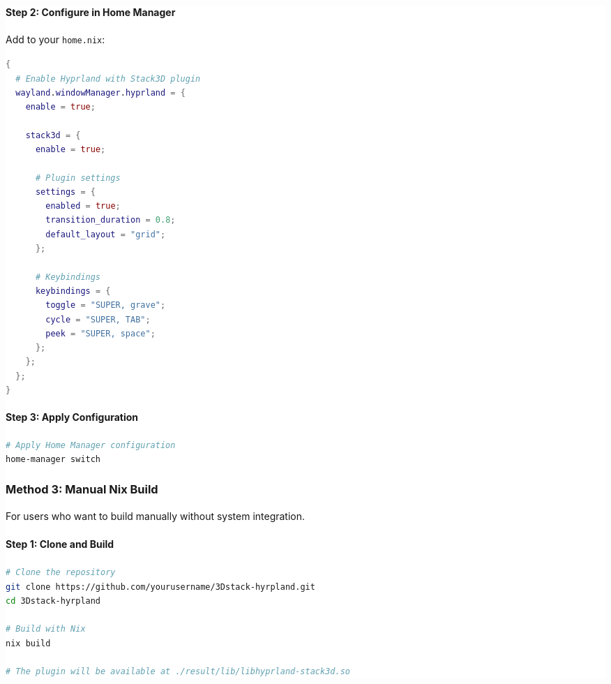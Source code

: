 #### Step 2: Configure in Home Manager

Add to your `home.nix`:

```nix
{
  # Enable Hyprland with Stack3D plugin
  wayland.windowManager.hyprland = {
    enable = true;
    
    stack3d = {
      enable = true;
      
      # Plugin settings
      settings = {
        enabled = true;
        transition_duration = 0.8;
        default_layout = "grid";
      };
      
      # Keybindings
      keybindings = {
        toggle = "SUPER, grave";
        cycle = "SUPER, TAB";
        peek = "SUPER, space";
      };
    };
  };
}
```

#### Step 3: Apply Configuration

```bash
# Apply Home Manager configuration
home-manager switch
```

### Method 3: Manual Nix Build

For users who want to build manually without system integration.

#### Step 1: Clone and Build

```bash
# Clone the repository
git clone https://github.com/yourusername/3Dstack-hyrpland.git
cd 3Dstack-hyrpland

# Build with Nix
nix build

# The plugin will be available at ./result/lib/libhyprland-stack3d.so
```
